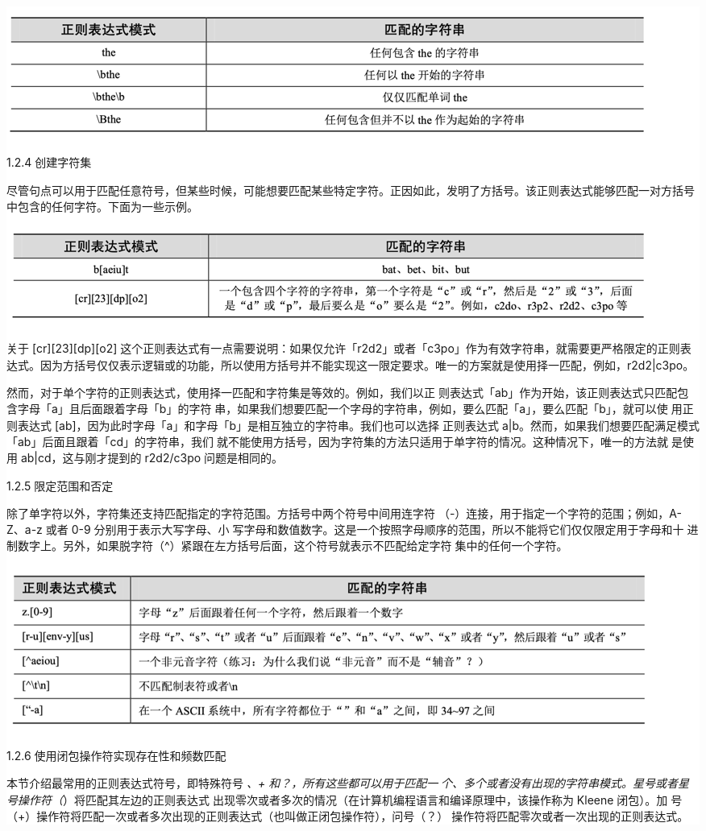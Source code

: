![](./res/2019007.png)


1.2.4 创建字符集

尽管句点可以用于匹配任意符号，但某些时候，可能想要匹配某些特定字符。正因如此，发明了方括号。该正则表达式能够匹配一对方括号中包含的任何字符。下面为一些示例。

![](./res/2019008.png)


关于 [cr][23][dp][o2] 这个正则表达式有一点需要说明：如果仅允许「r2d2」或者「c3po」作为有效字符串，就需要更严格限定的正则表达式。因为方括号仅仅表示逻辑或的功能，所以使用方括号并不能实现这一限定要求。唯一的方案就是使用择一匹配，例如，r2d2|c3po。

然而，对于单个字符的正则表达式，使用择一匹配和字符集是等效的。例如，我们以正 则表达式「ab」作为开始，该正则表达式只匹配包含字母「a」且后面跟着字母「b」的字符 串，如果我们想要匹配一个字母的字符串，例如，要么匹配「a」，要么匹配「b」，就可以使 用正则表达式 [ab]，因为此时字母「a」和字母「b」是相互独立的字符串。我们也可以选择 正则表达式 a|b。然而，如果我们想要匹配满足模式「ab」后面且跟着「cd」的字符串，我们 就不能使用方括号，因为字符集的方法只适用于单字符的情况。这种情况下，唯一的方法就 是使用 ab|cd，这与刚才提到的 r2d2/c3po 问题是相同的。

1.2.5 限定范围和否定

除了单字符以外，字符集还支持匹配指定的字符范围。方括号中两个符号中间用连字符 （-）连接，用于指定一个字符的范围；例如，A-Z、a-z 或者 0-9 分别用于表示大写字母、小 写字母和数值数字。这是一个按照字母顺序的范围，所以不能将它们仅仅限定用于字母和十 进制数字上。另外，如果脱字符（^）紧跟在左方括号后面，这个符号就表示不匹配给定字符 集中的任何一个字符。

![](./res/2019009.png)


1.2.6 使用闭包操作符实现存在性和频数匹配

本节介绍最常用的正则表达式符号，即特殊符号 *、+ 和？，所有这些都可以用于匹配一 个、多个或者没有出现的字符串模式。星号或者星号操作符（*）将匹配其左边的正则表达式 出现零次或者多次的情况（在计算机编程语言和编译原理中，该操作称为 Kleene 闭包）。加 号（+）操作符将匹配一次或者多次出现的正则表达式（也叫做正闭包操作符），问号（？） 操作符将匹配零次或者一次出现的正则表达式。
